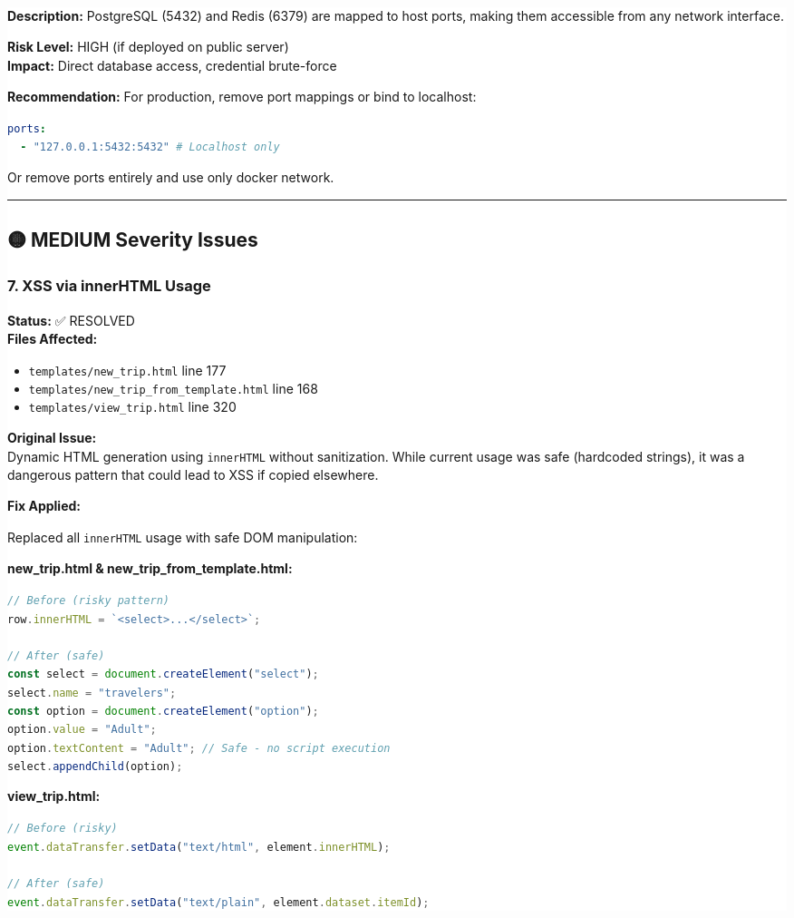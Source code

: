 **Description:**
PostgreSQL (5432) and Redis (6379) are mapped to host ports, making them accessible from any network interface.

**Risk Level:** HIGH (if deployed on public server)  
**Impact:** Direct database access, credential brute-force

**Recommendation:**
For production, remove port mappings or bind to localhost:

```yaml
ports:
  - "127.0.0.1:5432:5432" # Localhost only
```

Or remove ports entirely and use only docker network.

---

## 🟡 MEDIUM Severity Issues

### 7. XSS via innerHTML Usage

**Status:** ✅ RESOLVED  
**Files Affected:**

- `templates/new_trip.html` line 177
- `templates/new_trip_from_template.html` line 168
- `templates/view_trip.html` line 320

**Original Issue:**  
Dynamic HTML generation using `innerHTML` without sanitization. While current usage was safe (hardcoded strings), it was a dangerous pattern that could lead to XSS if copied elsewhere.

**Fix Applied:**

Replaced all `innerHTML` usage with safe DOM manipulation:

**new_trip.html & new_trip_from_template.html:**

```javascript
// Before (risky pattern)
row.innerHTML = `<select>...</select>`;

// After (safe)
const select = document.createElement("select");
select.name = "travelers";
const option = document.createElement("option");
option.value = "Adult";
option.textContent = "Adult"; // Safe - no script execution
select.appendChild(option);
```

**view_trip.html:**

```javascript
// Before (risky)
event.dataTransfer.setData("text/html", element.innerHTML);

// After (safe)
event.dataTransfer.setData("text/plain", element.dataset.itemId);
```
